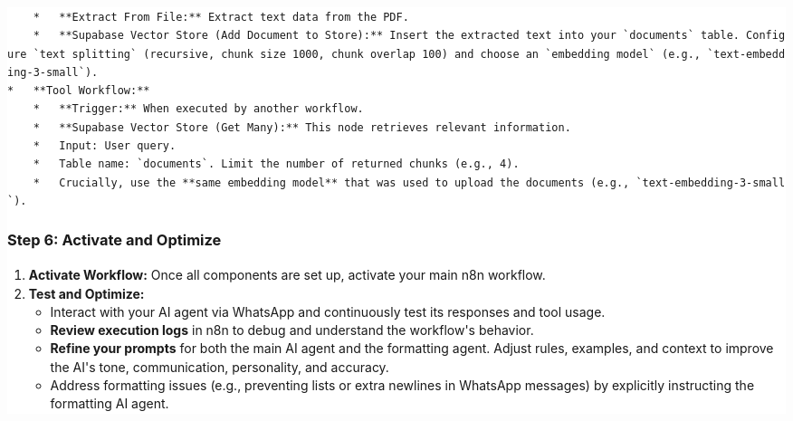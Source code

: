         *   **Extract From File:** Extract text data from the PDF.
        *   **Supabase Vector Store (Add Document to Store):** Insert the extracted text into your `documents` table. Configure `text splitting` (recursive, chunk size 1000, chunk overlap 100) and choose an `embedding model` (e.g., `text-embedding-3-small`).
    *   **Tool Workflow:**
        *   **Trigger:** When executed by another workflow.
        *   **Supabase Vector Store (Get Many):** This node retrieves relevant information.
        *   Input: User query.
        *   Table name: `documents`. Limit the number of returned chunks (e.g., 4).
        *   Crucially, use the **same embedding model** that was used to upload the documents (e.g., `text-embedding-3-small`).

### Step 6: Activate and Optimize

1.  **Activate Workflow:** Once all components are set up, activate your main n8n workflow.
2.  **Test and Optimize:**
    *   Interact with your AI agent via WhatsApp and continuously test its responses and tool usage.
    *   **Review execution logs** in n8n to debug and understand the workflow's behavior.
    *   **Refine your prompts** for both the main AI agent and the formatting agent. Adjust rules, examples, and context to improve the AI's tone, communication, personality, and accuracy.
    *   Address formatting issues (e.g., preventing lists or extra newlines in WhatsApp messages) by explicitly instructing the formatting AI agent.